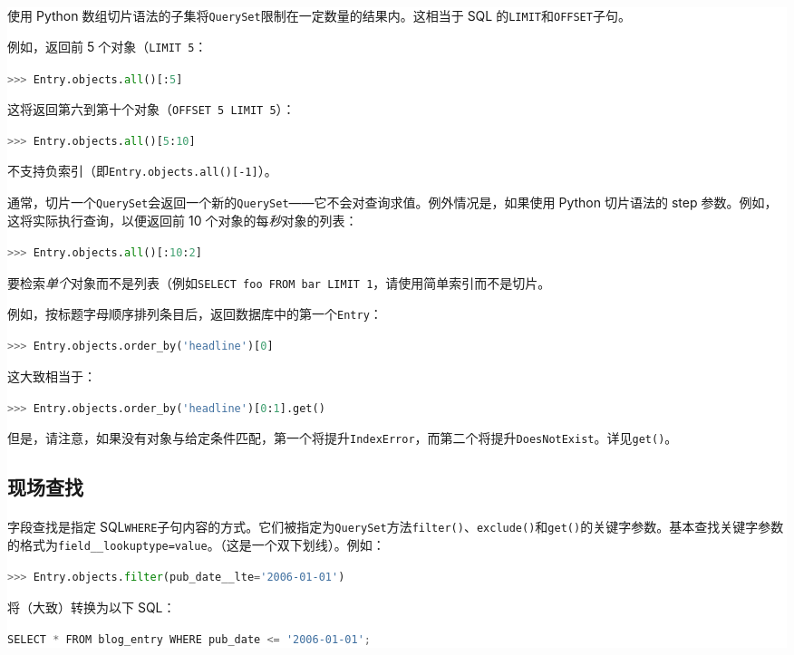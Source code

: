 使用 Python 数组切片语法的子集将`QuerySet`限制在一定数量的结果内。这相当于 SQL 的`LIMIT`和`OFFSET`子句。

例如，返回前 5 个对象（`LIMIT 5`：

```py
>>> Entry.objects.all()[:5]

```

这将返回第六到第十个对象（`OFFSET 5 LIMIT 5`）：

```py
>>> Entry.objects.all()[5:10]

```

不支持负索引（即`Entry.objects.all()[-1]`）。

通常，切片一个`QuerySet`会返回一个新的`QuerySet`——它不会对查询求值。例外情况是，如果使用 Python 切片语法的 step 参数。例如，这将实际执行查询，以便返回前 10 个对象的每*秒*对象的列表：

```py
>>> Entry.objects.all()[:10:2]

```

要检索*单个*对象而不是列表（例如`SELECT foo FROM bar LIMIT 1`，请使用简单索引而不是切片。

例如，按标题字母顺序排列条目后，返回数据库中的第一个`Entry`：

```py
>>> Entry.objects.order_by('headline')[0]

```

这大致相当于：

```py
>>> Entry.objects.order_by('headline')[0:1].get()

```

但是，请注意，如果没有对象与给定条件匹配，第一个将提升`IndexError`，而第二个将提升`DoesNotExist`。详见`get()`。

## 现场查找

字段查找是指定 SQL`WHERE`子句内容的方式。它们被指定为`QuerySet`方法`filter()`、`exclude()`和`get()`的关键字参数。基本查找关键字参数的格式为`field__lookuptype=value`。（这是一个双下划线）。例如：

```py
>>> Entry.objects.filter(pub_date__lte='2006-01-01')

```

将（大致）转换为以下 SQL：

```py
SELECT * FROM blog_entry WHERE pub_date <= '2006-01-01';

```
